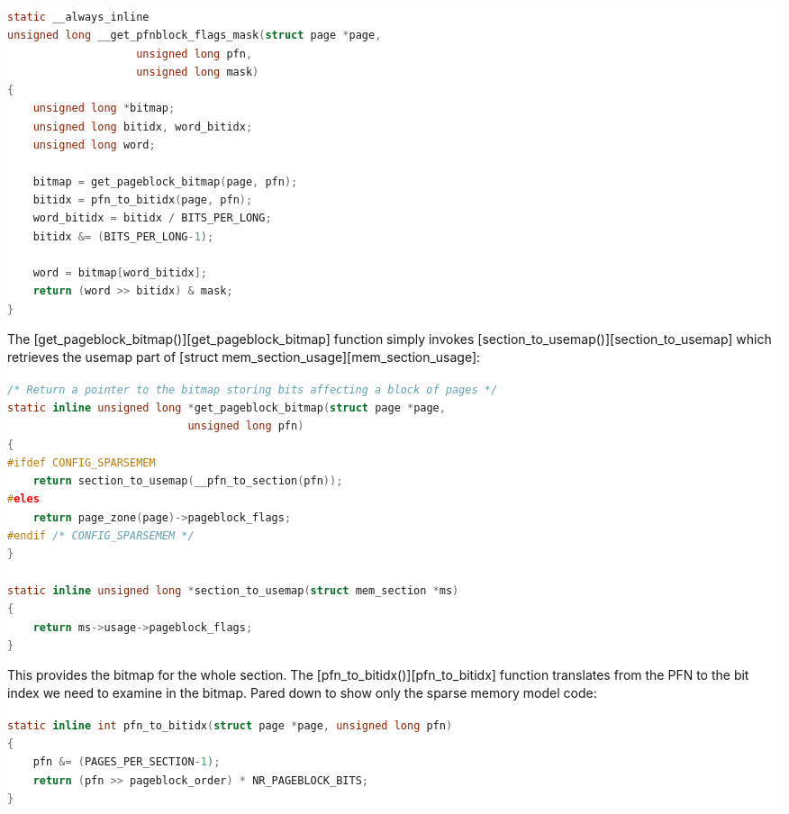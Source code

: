 ```c
static __always_inline
unsigned long __get_pfnblock_flags_mask(struct page *page,
                    unsigned long pfn,
                    unsigned long mask)
{
    unsigned long *bitmap;
    unsigned long bitidx, word_bitidx;
    unsigned long word;

    bitmap = get_pageblock_bitmap(page, pfn);
    bitidx = pfn_to_bitidx(page, pfn);
    word_bitidx = bitidx / BITS_PER_LONG;
    bitidx &= (BITS_PER_LONG-1);

    word = bitmap[word_bitidx];
    return (word >> bitidx) & mask;
}
```

The [get_pageblock_bitmap()][get_pageblock_bitmap] function simply invokes
[section_to_usemap()][section_to_usemap] which retrieves the usemap part of
[struct mem_section_usage][mem_section_usage]:

```c
/* Return a pointer to the bitmap storing bits affecting a block of pages */
static inline unsigned long *get_pageblock_bitmap(struct page *page,
                            unsigned long pfn)
{
#ifdef CONFIG_SPARSEMEM
    return section_to_usemap(__pfn_to_section(pfn));
#eles
    return page_zone(page)->pageblock_flags;
#endif /* CONFIG_SPARSEMEM */
}

static inline unsigned long *section_to_usemap(struct mem_section *ms)
{
    return ms->usage->pageblock_flags;
}
```

This provides the bitmap for the whole section. The
[pfn_to_bitidx()][pfn_to_bitidx] function translates from the PFN to the bit
index we need to examine in the bitmap. Pared down to show only the sparse
memory model code:

```c
static inline int pfn_to_bitidx(struct page *page, unsigned long pfn)
{
    pfn &= (PAGES_PER_SECTION-1);
    return (pfn >> pageblock_order) * NR_PAGEBLOCK_BITS;
}
```
